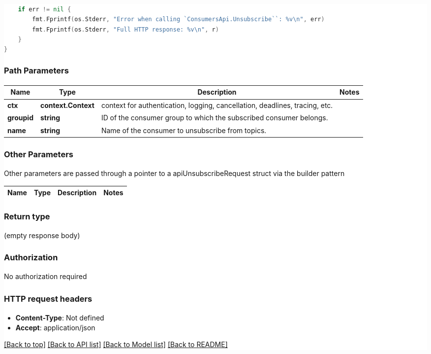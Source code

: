 ```go
    if err != nil {
        fmt.Fprintf(os.Stderr, "Error when calling `ConsumersApi.Unsubscribe``: %v\n", err)
        fmt.Fprintf(os.Stderr, "Full HTTP response: %v\n", r)
    }
}
```

### Path Parameters


Name | Type | Description  | Notes
------------- | ------------- | ------------- | -------------
**ctx** | **context.Context** | context for authentication, logging, cancellation, deadlines, tracing, etc.
**groupid** | **string** | ID of the consumer group to which the subscribed consumer belongs. | 
**name** | **string** | Name of the consumer to unsubscribe from topics. | 

### Other Parameters

Other parameters are passed through a pointer to a apiUnsubscribeRequest struct via the builder pattern


Name | Type | Description  | Notes
------------- | ------------- | ------------- | -------------



### Return type

 (empty response body)

### Authorization

No authorization required

### HTTP request headers

- **Content-Type**: Not defined
- **Accept**: application/json

[[Back to top]](#) [[Back to API list]](../README.md#documentation-for-api-endpoints)
[[Back to Model list]](../README.md#documentation-for-models)
[[Back to README]](../README.md)

